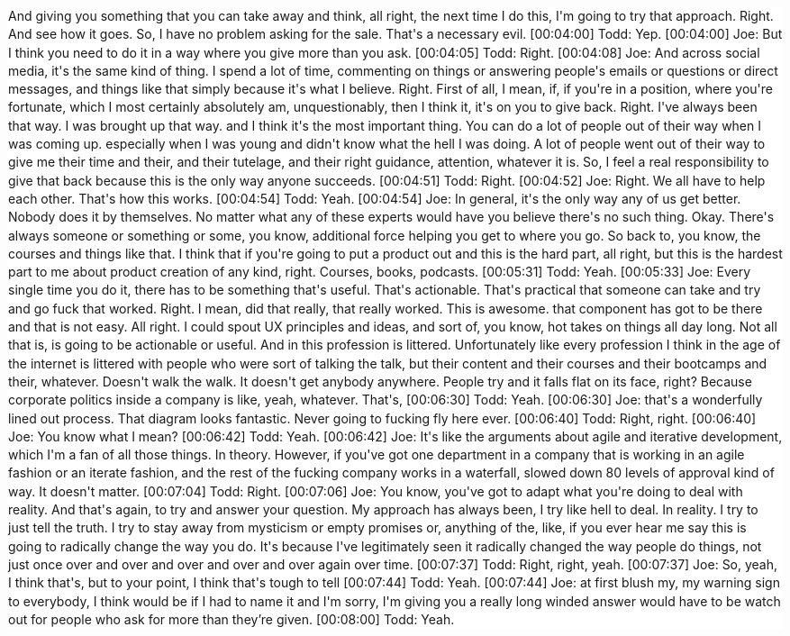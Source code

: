 And giving you something that you can take away and think, all right, the next time I do this, I'm going to try that approach. Right. And see how it goes. So, I have no problem asking for the sale. That's a necessary evil.
[00:04:00] Todd: Yep.
[00:04:00] Joe: But I think you need to do it in a way where you give more than you ask.
[00:04:05] Todd: Right.
[00:04:08] Joe: And across social media, it's the same kind of thing.
I spend a lot of time, commenting on things or answering people's emails or questions or direct messages, and things like that simply because it's what I believe. Right. First of all, I mean, if, if you're in a position, where you're fortunate, which I most certainly absolutely am, unquestionably, then I think it, it's on you to give back.
Right. I've always been that way. I was brought up that way. and I think it's the most important thing. You can do a lot of people out of their way when I was coming up. especially when I was young and didn't know what the hell I was doing. A lot of people went out of their way to give me their time and their, and their tutelage, and their right guidance, attention, whatever it is.
So, I feel a real responsibility to give that back because this is the only way anyone succeeds.
[00:04:51] Todd: Right.
[00:04:52] Joe: Right. We all have to help each other. That's how this works.
[00:04:54] Todd: Yeah.
[00:04:54] Joe: In general, it's the only way any of us get better. Nobody does it by themselves. No matter what any of these experts would have you believe there's no such thing.
Okay. There's always someone or something or some, you know, additional force helping you get to where you go. So back to, you know, the courses and things like that. I think that if you're going to put a product out and this is the hard part, all right, but this is the hardest part to me about product creation of any kind, right.
Courses, books, podcasts.
[00:05:31] Todd: Yeah.
[00:05:33] Joe: Every single time you do it, there has to be something that's useful. That's actionable. That's practical that someone can take and try and go fuck that worked. Right. I mean, did that really, that really worked. This is awesome. that component has got to be there and that is not easy.
All right. I could spout UX principles and ideas, and sort of, you know, hot takes on things all day long. Not all that is, is going to be actionable or useful. And in this profession is littered. Unfortunately like every profession I think in the age of the internet is littered with people who were sort of talking the talk, but their content and their courses and their bootcamps and their, whatever.
Doesn't walk the walk. It doesn't get anybody anywhere. People try and it falls flat on its face, right? Because corporate politics inside a company is like, yeah, whatever. That's,
[00:06:30] Todd: Yeah.
[00:06:30] Joe: that's a wonderfully lined out process. That diagram looks fantastic. Never going to fucking fly here ever.
[00:06:40] Todd: Right, right.
[00:06:40] Joe: You know what I mean?
[00:06:42] Todd: Yeah.
[00:06:42] Joe: It's like the arguments about agile and iterative development, which I'm a fan of all those things. In theory. However, if you've got one department in a company that is working in an agile fashion or an iterate fashion, and the rest of the fucking company works in a waterfall, slowed down 80 levels of approval kind of way.
It doesn't matter.
[00:07:04] Todd: Right.
[00:07:06] Joe: You know, you've got to adapt what you're doing to deal with reality. And that's again, to try and answer your question. My approach has always been, I try like hell to deal. In reality. I try to just tell the truth. I try to stay away from mysticism or empty promises or, anything of the, like, if you ever hear me say this is going to radically change the way you do.
It's because I've legitimately seen it radically changed the way people do things, not just once over and over and over and over and over again over time.
[00:07:37] Todd: Right, right, yeah.
[00:07:37] Joe: So, yeah, I think that's, but to your point, I think that's tough to tell
[00:07:44] Todd: Yeah.
[00:07:44] Joe: at first blush my, my warning sign to everybody, I think would be if I had to name it and I'm sorry, I'm giving you a really long winded answer would have to be watch out for people who ask for more than they’re given.
[00:08:00] Todd: Yeah.
